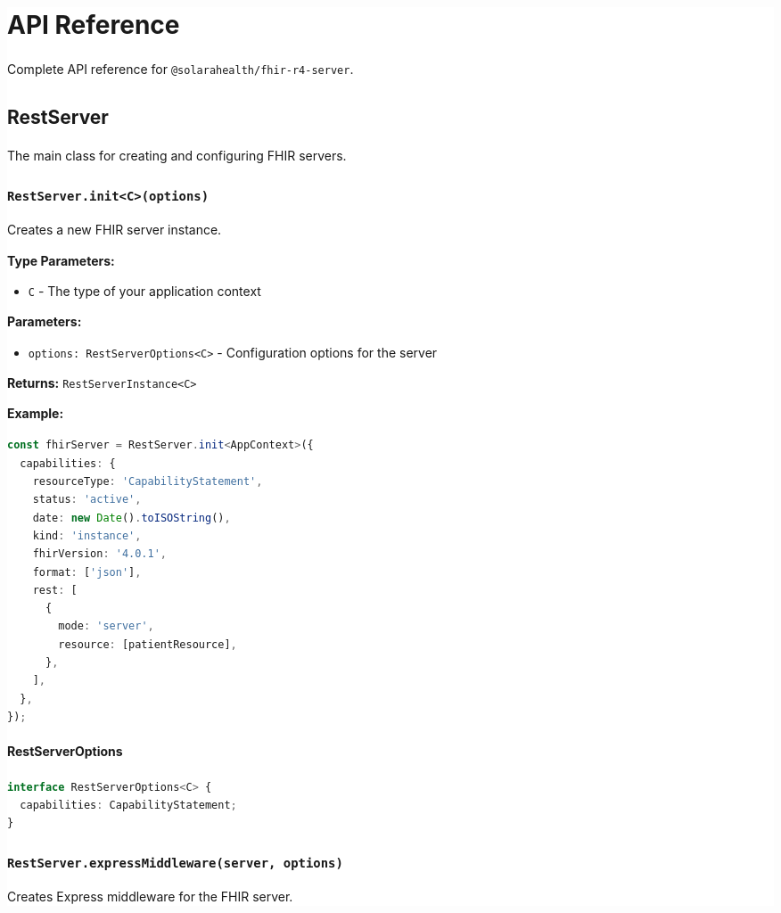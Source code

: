 # API Reference

Complete API reference for `@solarahealth/fhir-r4-server`.

## RestServer

The main class for creating and configuring FHIR servers.

### `RestServer.init<C>(options)`

Creates a new FHIR server instance.

**Type Parameters:**

- `C` - The type of your application context

**Parameters:**

- `options: RestServerOptions<C>` - Configuration options for the server

**Returns:** `RestServerInstance<C>`

**Example:**

```typescript
const fhirServer = RestServer.init<AppContext>({
  capabilities: {
    resourceType: 'CapabilityStatement',
    status: 'active',
    date: new Date().toISOString(),
    kind: 'instance',
    fhirVersion: '4.0.1',
    format: ['json'],
    rest: [
      {
        mode: 'server',
        resource: [patientResource],
      },
    ],
  },
});
```

#### RestServerOptions<C>

```typescript
interface RestServerOptions<C> {
  capabilities: CapabilityStatement;
}
```

### `RestServer.expressMiddleware(server, options)`

Creates Express middleware for the FHIR server.
